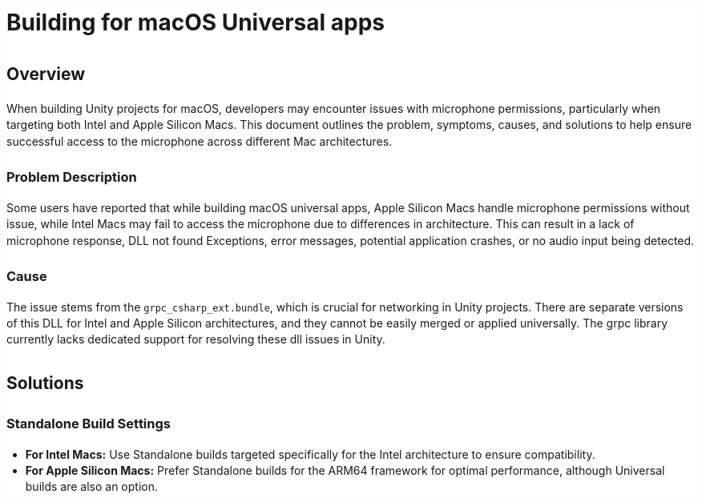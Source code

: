 # Building for macOS Universal apps

## Overview

When building Unity projects for macOS, developers may encounter issues with microphone permissions, particularly when targeting both Intel and Apple Silicon Macs. This document outlines the problem, symptoms, causes, and solutions to help ensure successful access to the microphone across different Mac architectures.

### Problem Description

Some users have reported that while building macOS universal apps, Apple Silicon Macs handle microphone permissions without issue, while Intel Macs may fail to access the microphone due to differences in architecture. This can result in a lack of microphone response, DLL not found Exceptions, error messages, potential application crashes, or no audio input being detected.

### Cause

The issue stems from the `grpc_csharp_ext.bundle`, which is crucial for networking in Unity projects. There are separate versions of this DLL for Intel and Apple Silicon architectures, and they cannot be easily merged or applied universally. The grpc library currently lacks dedicated support for resolving these dll issues in Unity.

## Solutions

### Standalone Build Settings

* **For Intel Macs:** Use Standalone builds targeted specifically for the Intel architecture to ensure compatibility.
* **For Apple Silicon Macs:** Prefer Standalone builds for the ARM64 framework for optimal performance, although Universal builds are also an option.
